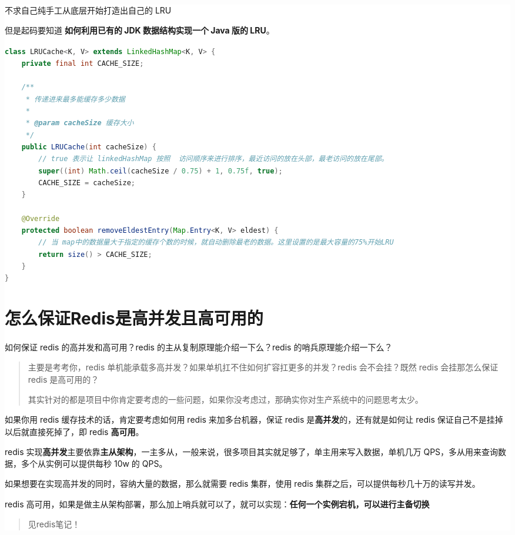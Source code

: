 不求自己纯手工从底层开始打造出自己的 LRU

但是起码要知道  **如何利用已有的 JDK 数据结构实现一个 Java 版的 LRU**。

```java
class LRUCache<K, V> extends LinkedHashMap<K, V> {
    private final int CACHE_SIZE;

    /**
     * 传递进来最多能缓存多少数据
     *
     * @param cacheSize 缓存大小
     */
    public LRUCache(int cacheSize) {
        // true 表示让 linkedHashMap 按照  访问顺序来进行排序，最近访问的放在头部，最老访问的放在尾部。
        super((int) Math.ceil(cacheSize / 0.75) + 1, 0.75f, true);
        CACHE_SIZE = cacheSize;
    }

    @Override
    protected boolean removeEldestEntry(Map.Entry<K, V> eldest) {
        // 当 map中的数据量大于指定的缓存个数的时候，就自动删除最老的数据。这里设置的是最大容量的75%开始LRU
        return size() > CACHE_SIZE;
    }
}
```





# 怎么保证Redis是高并发且高可用的



如何保证 redis 的高并发和高可用？redis 的主从复制原理能介绍一下么？redis 的哨兵原理能介绍一下么？

> 主要是考考你，redis 单机能承载多高并发？如果单机扛不住如何扩容扛更多的并发？redis 会不会挂？既然 redis 会挂那怎么保证 redis 是高可用的？
>
> 其实针对的都是项目中你肯定要考虑的一些问题，如果你没考虑过，那确实你对生产系统中的问题思考太少。



如果你用 redis 缓存技术的话，肯定要考虑如何用 redis 来加多台机器，保证 redis 是**高并发**的，还有就是如何让 redis 保证自己不是挂掉以后就直接死掉了，即 redis **高可用**。



redis 实现**高并发**主要依靠**主从架构**，一主多从，一般来说，很多项目其实就足够了，单主用来写入数据，单机几万 QPS，多从用来查询数据，多个从实例可以提供每秒 10w 的 QPS。

如果想要在实现高并发的同时，容纳大量的数据，那么就需要 redis 集群，使用 redis 集群之后，可以提供每秒几十万的读写并发。

redis 高可用，如果是做主从架构部署，那么加上哨兵就可以了，就可以实现：**任何一个实例宕机，可以进行主备切换**



> 见redis笔记！





